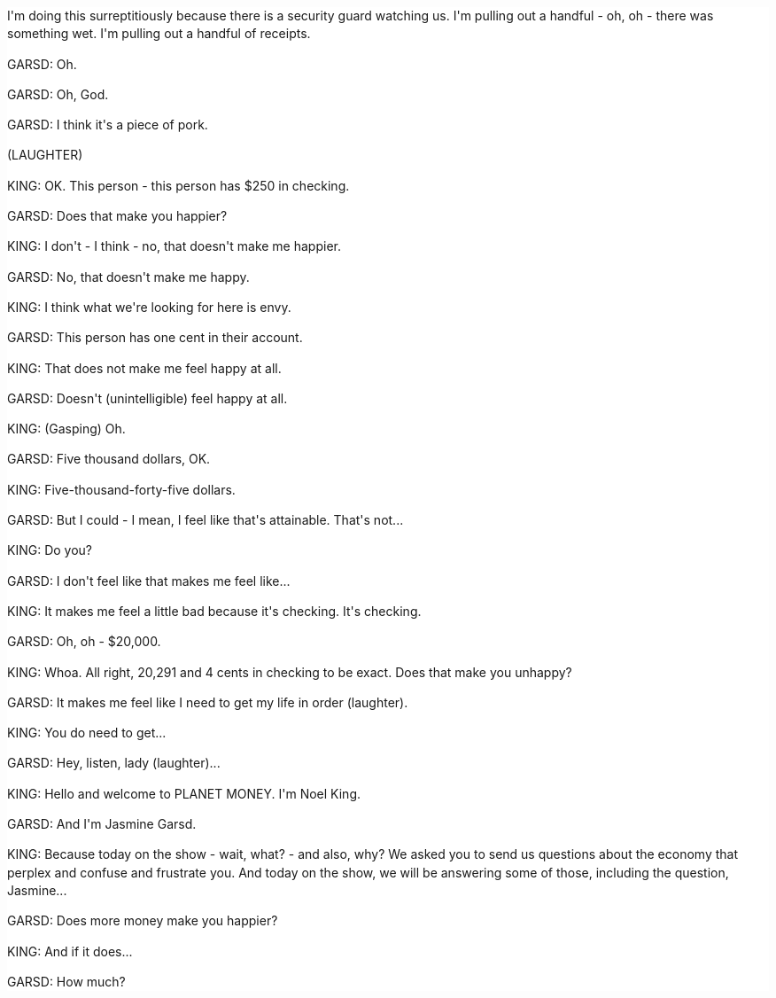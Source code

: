 I'm doing this surreptitiously because there is a security guard watching us. I'm pulling out a handful - oh, oh - there was something wet. I'm pulling out a handful of receipts.

GARSD: Oh.

GARSD: Oh, God.

GARSD: I think it's a piece of pork.

(LAUGHTER)

KING: OK. This person - this person has $250 in checking.

GARSD: Does that make you happier?

KING: I don't - I think - no, that doesn't make me happier.

GARSD: No, that doesn't make me happy.

KING: I think what we're looking for here is envy.

GARSD: This person has one cent in their account.

KING: That does not make me feel happy at all.

GARSD: Doesn't (unintelligible) feel happy at all.

KING: (Gasping) Oh.

GARSD: Five thousand dollars, OK.

KING: Five-thousand-forty-five dollars.

GARSD: But I could - I mean, I feel like that's attainable. That's not...

KING: Do you?

GARSD: I don't feel like that makes me feel like...

KING: It makes me feel a little bad because it's checking. It's checking.

GARSD: Oh, oh - $20,000.

KING: Whoa. All right, 20,291 and 4 cents in checking to be exact. Does that make you unhappy?

GARSD: It makes me feel like I need to get my life in order (laughter).

KING: You do need to get...

GARSD: Hey, listen, lady (laughter)...

KING: Hello and welcome to PLANET MONEY. I'm Noel King.

GARSD: And I'm Jasmine Garsd.

KING: Because today on the show - wait, what? - and also, why? We asked you to send us questions about the economy that perplex and confuse and frustrate you. And today on the show, we will be answering some of those, including the question, Jasmine...

GARSD: Does more money make you happier?

KING: And if it does...

GARSD: How much?

